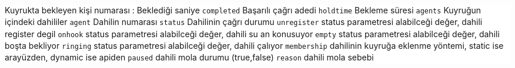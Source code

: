 <td>Kuyrukta bekleyen kişi numarası : Beklediği saniye</td>
</tr>
<tr>
<td><code>completed</code></td>
<td>Başarılı çağrı adedi</td>
</tr>
<tr>
<td><code>holdtime</code></td>
<td>Bekleme süresi</td>
</tr>
<tr>
<td><code>agents</code></td>
<td>Kuyruğun içindeki dahililer</td>
</tr>
<tr>
<td><code>agent</code></td>
<td>Dahilin numarası</td>
</tr>
<tr>
<td><code>status</code></td>
<td>Dahilinin çağrı durumu</td>
</tr>
<tr>
<td><code>unregister</code></td>
<td>status parametresi alabilceği değer, dahili register degil</td>
</tr>
<tr>
<td><code>onhook</code></td>
<td>status parametresi alabilceği değer, dahili su an konusuyor</td>
</tr>
<tr>
<td><code>empty</code></td>
<td>status parametresi alabilceği değer, dahili boşta bekliyor</td>
</tr>
<tr>
<td><code>ringing</code></td>
<td>status parametresi alabilceği değer, dahili çalıyor</td>
</tr>
<tr>
<td><code>membership</code></td>
<td>dahilinin kuyruğa eklenme yöntemi, static ise arayüzden, dynamic ise apiden</td>
</tr>
<tr>
<td><code>paused</code></td>
<td>dahili mola durumu (true,false)</td>
</tr>
<tr>
<td><code>reason</code></td>
<td>dahili mola sebebi</td>
</tr>
</tbody>
</table>
